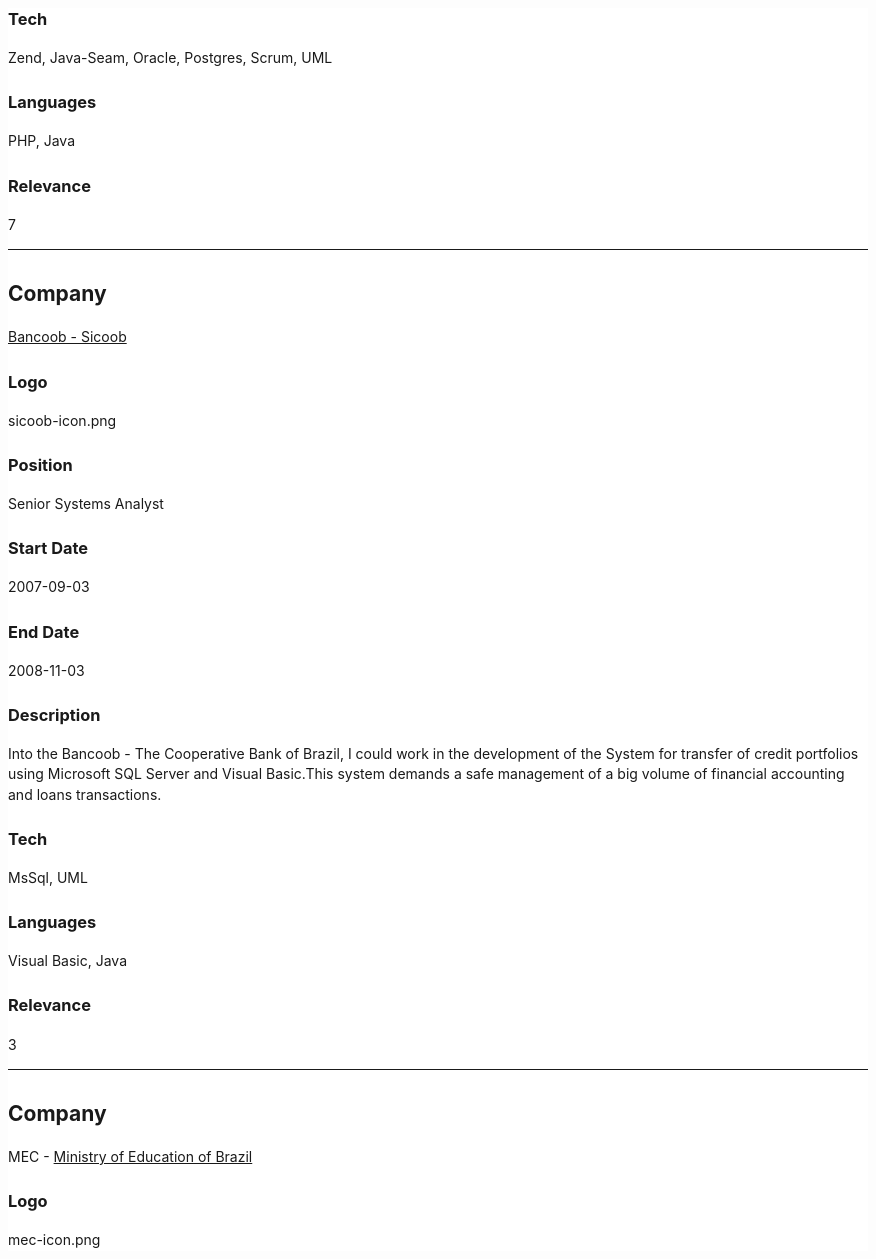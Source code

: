 ### Tech
Zend, Java-Seam, Oracle, Postgres, Scrum, UML

### Languages
PHP, Java

### Relevance
7

------------------------------------------------------------------------

## Company
[Bancoob - Sicoob](https://www.bancoob.com.br/)

### Logo
sicoob-icon.png

### Position
Senior Systems Analyst

### Start Date
2007-09-03

### End Date
2008-11-03

### Description
Into the Bancoob - The Cooperative Bank of Brazil, I could work in the development of the System for transfer of credit portfolios using Microsoft SQL Server and Visual Basic.This system demands a safe management of a big volume of financial accounting and loans transactions.

### Tech
MsSql, UML

### Languages
Visual Basic, Java

### Relevance
3

------------------------------------------------------------------------

## Company
MEC - [Ministry of Education of Brazil](https://mec.gov.br)

### Logo
mec-icon.png
